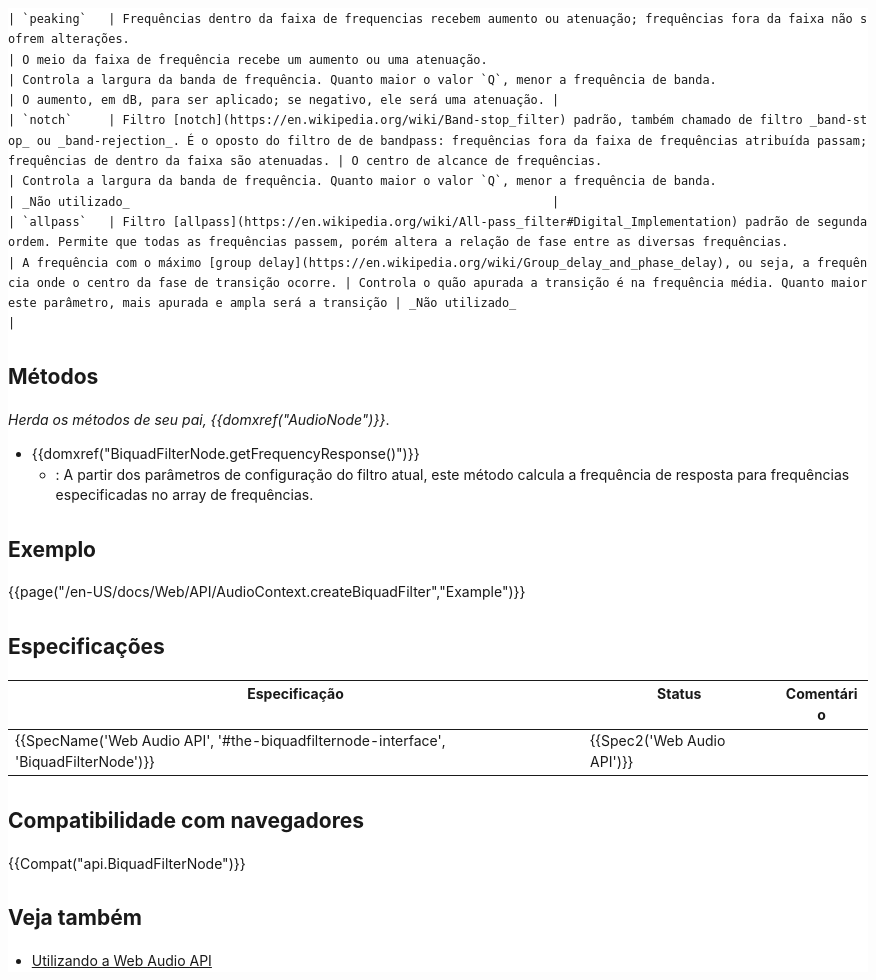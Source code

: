     | `peaking`   | Frequências dentro da faixa de frequencias recebem aumento ou atenuação; frequências fora da faixa não sofrem alterações.                                                                                                                                                                    | O meio da faixa de frequência recebe um aumento ou uma atenuação.                                                                                                                  | Controla a largura da banda de frequência. Quanto maior o valor `Q`, menor a frequência de banda.                             | O aumento, em dB, para ser aplicado; se negativo, ele será uma atenuação. |
    | `notch`     | Filtro [notch](https://en.wikipedia.org/wiki/Band-stop_filter) padrão, também chamado de filtro _band-stop_ ou _band-rejection_. É o oposto do filtro de de bandpass: frequências fora da faixa de frequências atribuída passam; frequências de dentro da faixa são atenuadas. | O centro de alcance de frequências.                                                                                                                                                | Controla a largura da banda de frequência. Quanto maior o valor `Q`, menor a frequência de banda.                             | _Não utilizado_                                                           |
    | `allpass`   | Filtro [allpass](https://en.wikipedia.org/wiki/All-pass_filter#Digital_Implementation) padrão de segunda ordem. Permite que todas as frequências passem, porém altera a relação de fase entre as diversas frequências.                                                         | A frequência com o máximo [group delay](https://en.wikipedia.org/wiki/Group_delay_and_phase_delay), ou seja, a frequência onde o centro da fase de transição ocorre. | Controla o quão apurada a transição é na frequência média. Quanto maior este parâmetro, mais apurada e ampla será a transição | _Não utilizado_                                                           |

## Métodos

_Herda os métodos de seu pai,_ _{{domxref("AudioNode")}}_.

- {{domxref("BiquadFilterNode.getFrequencyResponse()")}}
  - : A partir dos parâmetros de configuração do filtro atual, este método calcula a frequência de resposta para frequências especificadas no array de frequências.

## Exemplo

{{page("/en-US/docs/Web/API/AudioContext.createBiquadFilter","Example")}}

## Especificações

| Especificação                                                                                                    | Status                               | Comentário |
| ---------------------------------------------------------------------------------------------------------------- | ------------------------------------ | ---------- |
| {{SpecName('Web Audio API', '#the-biquadfilternode-interface', 'BiquadFilterNode')}} | {{Spec2('Web Audio API')}} |            |

## Compatibilidade com navegadores

{{Compat("api.BiquadFilterNode")}}

## Veja também

- [Utilizando a Web Audio API](/pt-BR/docs/Web_Audio_API/Using_Web_Audio_API)
